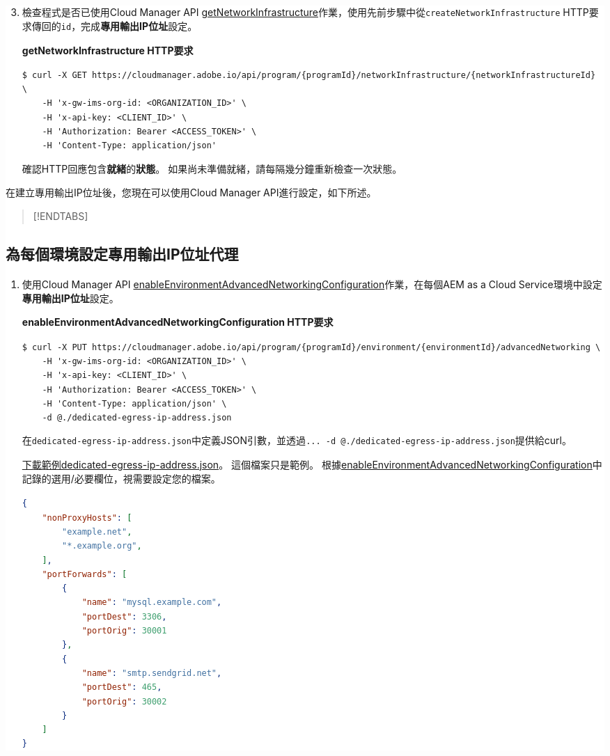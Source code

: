 3. 檢查程式是否已使用Cloud Manager API [getNetworkInfrastructure](https://developer.adobe.com/experience-cloud/cloud-manager/reference/api/#operation/getNetworkInfrastructure)作業，使用先前步驟中從`createNetworkInfrastructure` HTTP要求傳回的`id`，完成&#x200B;__專用輸出IP位址__&#x200B;設定。

   __getNetworkInfrastructure HTTP要求__

   ```shell
   $ curl -X GET https://cloudmanager.adobe.io/api/program/{programId}/networkInfrastructure/{networkInfrastructureId} \
       -H 'x-gw-ims-org-id: <ORGANIZATION_ID>' \
       -H 'x-api-key: <CLIENT_ID>' \
       -H 'Authorization: Bearer <ACCESS_TOKEN>' \
       -H 'Content-Type: application/json'
   ```

   確認HTTP回應包含&#x200B;__就緒__&#x200B;的&#x200B;__狀態__。 如果尚未準備就緒，請每隔幾分鐘重新檢查一次狀態。

在建立專用輸出IP位址後，您現在可以使用Cloud Manager API進行設定，如下所述。

>[!ENDTABS]


## 為每個環境設定專用輸出IP位址代理

1. 使用Cloud Manager API [enableEnvironmentAdvancedNetworkingConfiguration](https://developer.adobe.com/experience-cloud/cloud-manager/reference/api/)作業，在每個AEM as a Cloud Service環境中設定&#x200B;__專用輸出IP位址__&#x200B;設定。

   __enableEnvironmentAdvancedNetworkingConfiguration HTTP要求__

   ```shell
   $ curl -X PUT https://cloudmanager.adobe.io/api/program/{programId}/environment/{environmentId}/advancedNetworking \
       -H 'x-gw-ims-org-id: <ORGANIZATION_ID>' \
       -H 'x-api-key: <CLIENT_ID>' \
       -H 'Authorization: Bearer <ACCESS_TOKEN>' \
       -H 'Content-Type: application/json' \
       -d @./dedicated-egress-ip-address.json
   ```

   在`dedicated-egress-ip-address.json`中定義JSON引數，並透過`... -d @./dedicated-egress-ip-address.json`提供給curl。

   [下載範例dedicated-egress-ip-address.json](./assets/dedicated-egress-ip-address.json)。 這個檔案只是範例。 根據[enableEnvironmentAdvancedNetworkingConfiguration](https://developer.adobe.com/experience-cloud/cloud-manager/reference/api/)中記錄的選用/必要欄位，視需要設定您的檔案。

   ```json
   {
       "nonProxyHosts": [
           "example.net",
           "*.example.org",
       ],
       "portForwards": [
           {
               "name": "mysql.example.com",
               "portDest": 3306,
               "portOrig": 30001
           },
           {
               "name": "smtp.sendgrid.net",
               "portDest": 465,
               "portOrig": 30002
           }
       ]
   }
   ```
